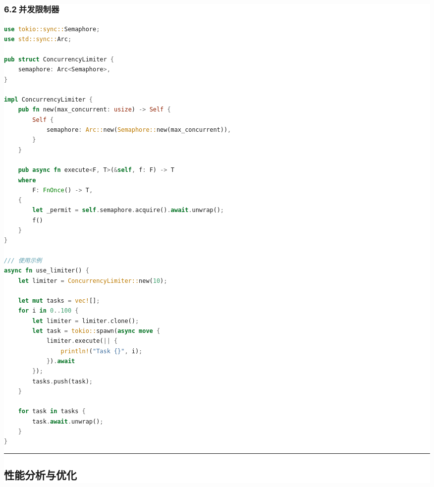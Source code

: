 ### 6.2 并发限制器

```rust
use tokio::sync::Semaphore;
use std::sync::Arc;

pub struct ConcurrencyLimiter {
    semaphore: Arc<Semaphore>,
}

impl ConcurrencyLimiter {
    pub fn new(max_concurrent: usize) -> Self {
        Self {
            semaphore: Arc::new(Semaphore::new(max_concurrent)),
        }
    }
    
    pub async fn execute<F, T>(&self, f: F) -> T
    where
        F: FnOnce() -> T,
    {
        let _permit = self.semaphore.acquire().await.unwrap();
        f()
    }
}

/// 使用示例
async fn use_limiter() {
    let limiter = ConcurrencyLimiter::new(10);
    
    let mut tasks = vec![];
    for i in 0..100 {
        let limiter = limiter.clone();
        let task = tokio::spawn(async move {
            limiter.execute(|| {
                println!("Task {}", i);
            }).await
        });
        tasks.push(task);
    }
    
    for task in tasks {
        task.await.unwrap();
    }
}
```

---

## 性能分析与优化

